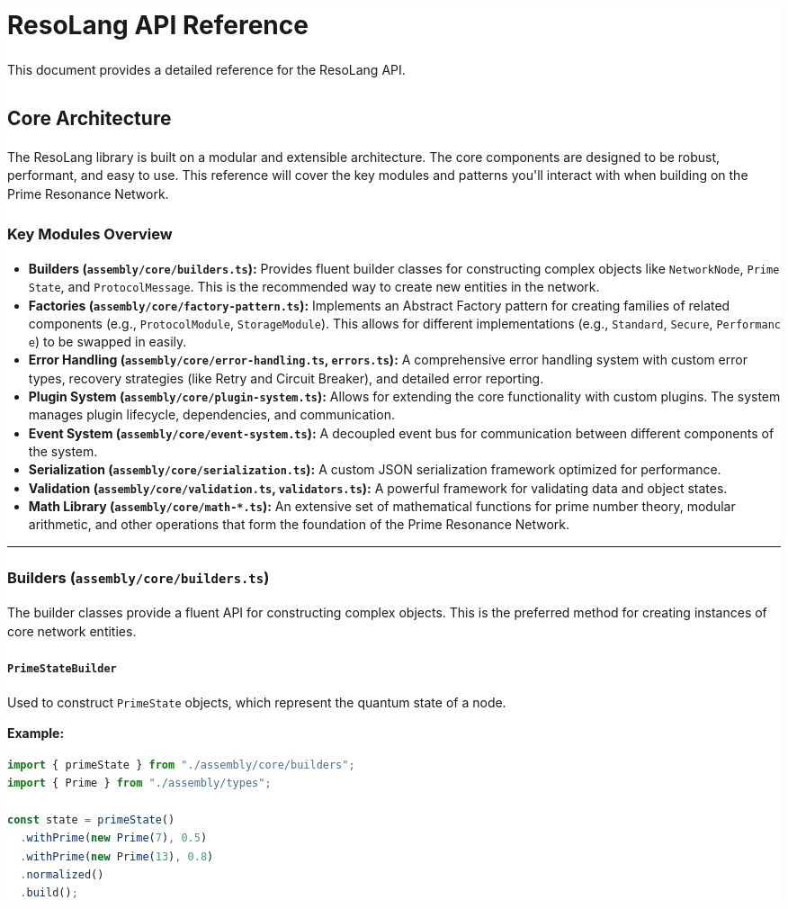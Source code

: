 # ResoLang API Reference

This document provides a detailed reference for the ResoLang API.

## Core Architecture

The ResoLang library is built on a modular and extensible architecture. The core components are designed to be robust, performant, and easy to use. This reference will cover the key modules and patterns you'll interact with when building on the Prime Resonance Network.

### Key Modules Overview

*   **Builders (`assembly/core/builders.ts`):** Provides fluent builder classes for constructing complex objects like `NetworkNode`, `PrimeState`, and `ProtocolMessage`. This is the recommended way to create new entities in the network.
*   **Factories (`assembly/core/factory-pattern.ts`):** Implements an Abstract Factory pattern for creating families of related components (e.g., `ProtocolModule`, `StorageModule`). This allows for different implementations (e.g., `Standard`, `Secure`, `Performance`) to be swapped in easily.
*   **Error Handling (`assembly/core/error-handling.ts`, `errors.ts`):** A comprehensive error handling system with custom error types, recovery strategies (like Retry and Circuit Breaker), and detailed error reporting.
*   **Plugin System (`assembly/core/plugin-system.ts`):** Allows for extending the core functionality with custom plugins. The system manages plugin lifecycle, dependencies, and communication.
*   **Event System (`assembly/core/event-system.ts`):** A decoupled event bus for communication between different components of the system.
*   **Serialization (`assembly/core/serialization.ts`):** A custom JSON serialization framework optimized for performance.
*   **Validation (`assembly/core/validation.ts`, `validators.ts`):** A powerful framework for validating data and object states.
*   **Math Library (`assembly/core/math-*.ts`):** An extensive set of mathematical functions for prime number theory, modular arithmetic, and other operations that form the foundation of the Prime Resonance Network.

---

### Builders (`assembly/core/builders.ts`)

The builder classes provide a fluent API for constructing complex objects. This is the preferred method for creating instances of core network entities.

#### `PrimeStateBuilder`

Used to construct `PrimeState` objects, which represent the quantum state of a node.

**Example:**
```typescript
import { primeState } from "./assembly/core/builders";
import { Prime } from "./assembly/types";

const state = primeState()
  .withPrime(new Prime(7), 0.5)
  .withPrime(new Prime(13), 0.8)
  .normalized()
  .build();
```
